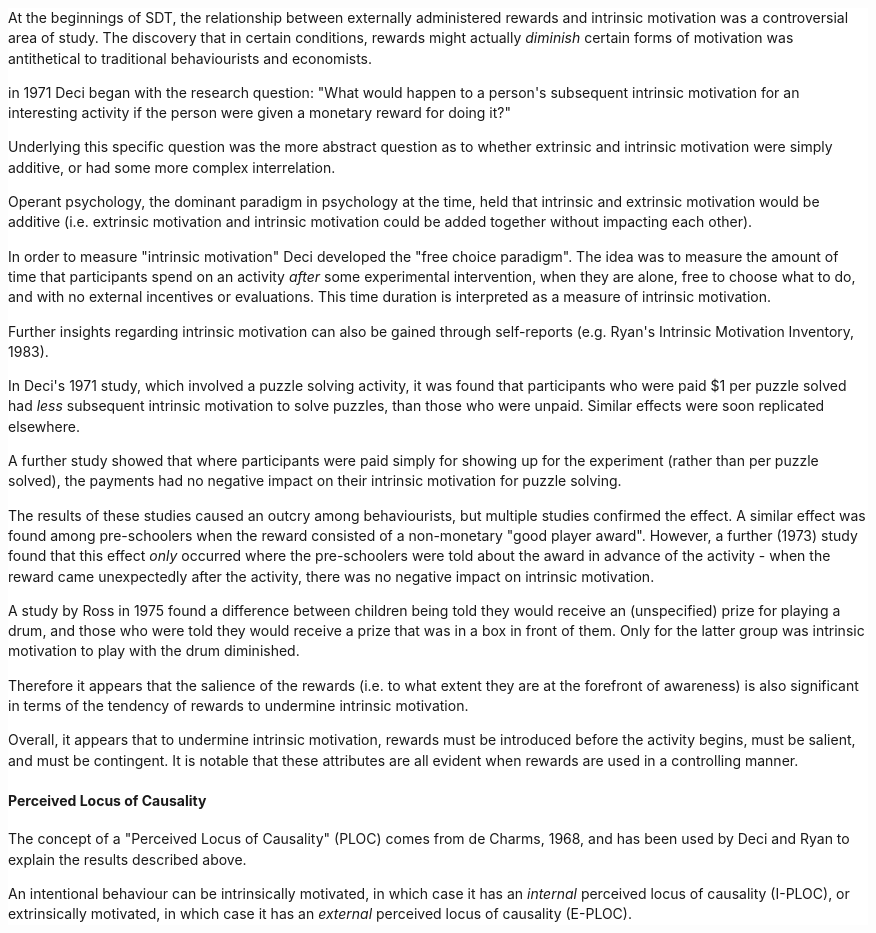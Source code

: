 At the beginnings of SDT, the relationship between externally administered rewards and intrinsic motivation was a controversial area of study.  The discovery that in certain conditions, rewards might actually *diminish* certain forms of motivation was antithetical to traditional behaviourists and economists.

in 1971 Deci began with the research question: "What would happen to a person's subsequent intrinsic motivation for an interesting activity if the person were given a monetary reward for doing it?"

Underlying this specific question was the more abstract question as to whether extrinsic and intrinsic motivation were simply additive, or had some more complex interrelation.

Operant psychology, the dominant paradigm in psychology at the time, held that intrinsic and extrinsic motivation would be additive (i.e. extrinsic motivation and intrinsic motivation could be added together without impacting each other).

In order to measure "intrinsic motivation" Deci developed the "free choice paradigm".  The idea was to measure the amount of time that participants spend on an activity *after* some experimental intervention, when they are alone, free to choose what to do, and with no external incentives or evaluations.  This time duration is interpreted as a measure of intrinsic motivation.

Further insights regarding intrinsic motivation can also be gained through self-reports (e.g. Ryan's Intrinsic Motivation Inventory, 1983).

In Deci's 1971 study, which involved a puzzle solving activity, it was found that participants who were paid $1 per puzzle solved had *less* subsequent intrinsic motivation to solve puzzles, than those who were unpaid.  Similar effects were soon replicated elsewhere.

A further study showed that where participants were paid simply for showing up for the experiment (rather than per puzzle solved), the payments had no negative impact on their intrinsic motivation for puzzle solving.

The results of these studies caused an outcry among behaviourists, but multiple studies confirmed the effect.  A similar effect was found among pre-schoolers when the reward consisted of a non-monetary "good player award".  However, a further (1973) study found that this effect *only* occurred where the pre-schoolers were told about the award in advance of the activity - when the reward came unexpectedly after the activity, there was no negative impact on intrinsic motivation.

A study by Ross in 1975 found a difference between children being told they would receive an (unspecified) prize for playing a drum, and those who were told they would receive a prize that was in a box in front of them.  Only for the latter group was intrinsic motivation to play with the drum diminished.

Therefore it appears that the salience of the rewards (i.e. to what extent they are at the forefront of awareness) is also significant in terms of the tendency of rewards to undermine intrinsic motivation.

Overall, it appears that to undermine intrinsic motivation, rewards must be introduced before the activity begins, must be salient, and must be contingent.  It is notable that these attributes are all evident when rewards are used in a controlling manner.



#### Perceived Locus of Causality

The concept of a "Perceived Locus of Causality" (PLOC) comes from de Charms, 1968, and has been used by Deci and Ryan to explain the results described above.

An intentional behaviour can be intrinsically motivated, in which case it has an *internal* perceived locus of causality (I-PLOC), or extrinsically motivated, in which case it has an *external* perceived locus of causality (E-PLOC).
